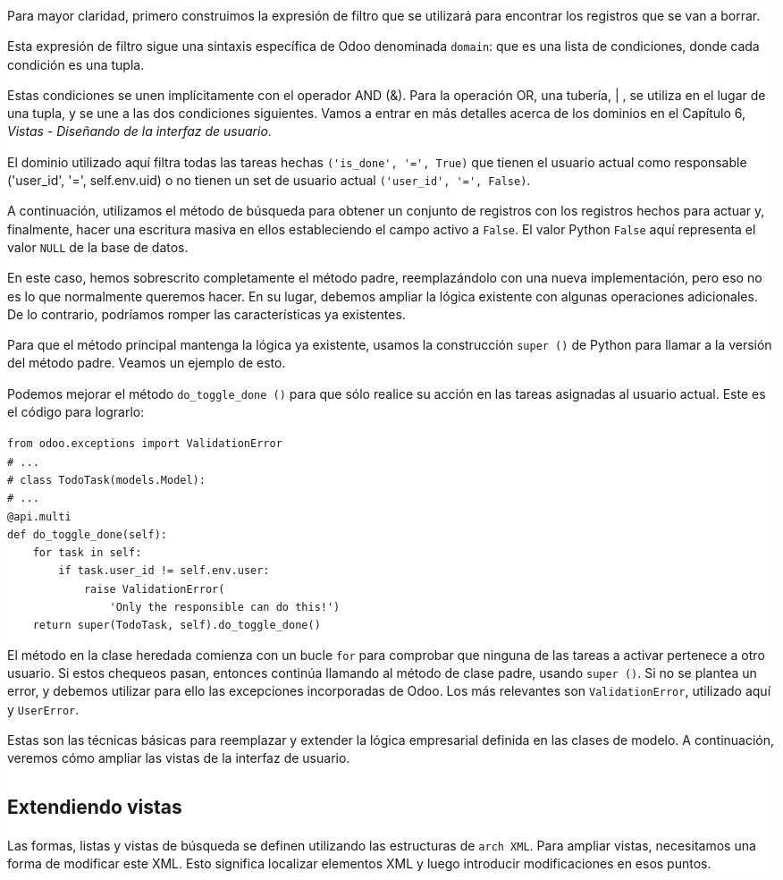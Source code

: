 

Para mayor claridad, primero construimos la expresión de filtro que se utilizará para encontrar los registros que se van a borrar.

Esta expresión de filtro sigue una sintaxis específica de Odoo denominada `domain`: que es una lista de condiciones, donde cada condición es una tupla.

Estas condiciones se unen implícitamente con el operador AND (&). Para la operación OR, una tubería, | , se utiliza en el lugar de una tupla, y se une a las dos condiciones siguientes. Vamos a entrar en más detalles acerca de los dominios en el Capítulo 6, *Vistas - Diseñando de la interfaz de usuario*.

El dominio utilizado aquí filtra todas las tareas hechas `('is_done', '=', True)` que tienen el usuario actual como responsable ('user_id', '=', self.env.uid) o no tienen un set de usuario actual `('user_id', '=', False)`.

A continuación, utilizamos el método de búsqueda para obtener un conjunto de registros con los registros hechos para actuar y, finalmente, hacer una escritura masiva en ellos estableciendo el campo activo a `False`. El valor Python `False` aquí representa el valor `NULL` de la base de datos.

En este caso, hemos sobrescrito completamente el método padre, reemplazándolo con una nueva implementación, pero eso no es lo que normalmente queremos hacer. En su lugar, debemos ampliar la lógica existente con algunas operaciones adicionales. De lo contrario, podríamos romper las características ya existentes.

Para que el método principal mantenga la lógica ya existente, usamos la construcción `super ()` de Python para llamar a la versión del método padre. Veamos un ejemplo de esto.

Podemos mejorar el método `do_toggle_done ()` para que sólo realice su acción en las tareas asignadas al usuario actual. Este es el código para lograrlo:
```
from odoo.exceptions import ValidationError
# ...
# class TodoTask(models.Model):
# ...
@api.multi 
def do_toggle_done(self): 
    for task in self: 
        if task.user_id != self.env.user: 
            raise ValidationError(
                'Only the responsible can do this!') 
    return super(TodoTask, self).do_toggle_done()

```

El método en la clase heredada comienza con un bucle `for` para comprobar que ninguna de las tareas a activar pertenece a otro usuario. Si estos chequeos pasan, entonces continúa llamando al método de clase padre, usando `super ()`. Si no se plantea un error, y debemos utilizar para ello las excepciones incorporadas de Odoo. Los más relevantes son `ValidationError`, utilizado aquí y `UserError`.

Estas son las técnicas básicas para reemplazar y extender la lógica empresarial definida en las clases de modelo. A continuación, veremos cómo ampliar las vistas de la interfaz de usuario.

## Extendiendo vistas
Las formas, listas y vistas de búsqueda se definen utilizando las estructuras de `arch XML`. Para ampliar vistas, necesitamos una forma de modificar este XML. Esto significa localizar elementos XML y luego introducir modificaciones en esos puntos.
